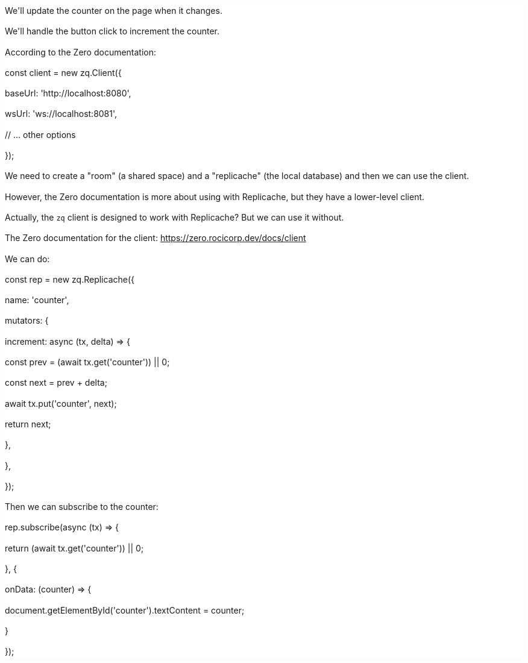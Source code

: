 We'll update the counter on the page when it changes.

We'll handle the button click to increment the counter.

According to the Zero documentation:

const client = new zq.Client({

baseUrl: 'http://localhost:8080',

wsUrl: 'ws://localhost:8081',

// ... other options

});

We need to create a "room" (a shared space) and a "replicache" (the local database) and then we can use the client.

However, the Zero documentation is more about using with Replicache, but they have a lower-level client.

Actually, the `zq` client is designed to work with Replicache? But we can use it without.

The Zero documentation for the client: https://zero.rocicorp.dev/docs/client

We can do:

const rep = new zq.Replicache({

name: 'counter',

mutators: {

increment: async (tx, delta) => {

const prev = (await tx.get('counter')) || 0;

const next = prev + delta;

await tx.put('counter', next);

return next;

},

},

});

Then we can subscribe to the counter:

rep.subscribe(async (tx) => {

return (await tx.get('counter')) || 0;

}, {

onData: (counter) => {

document.getElementById('counter').textContent = counter;

}

});
